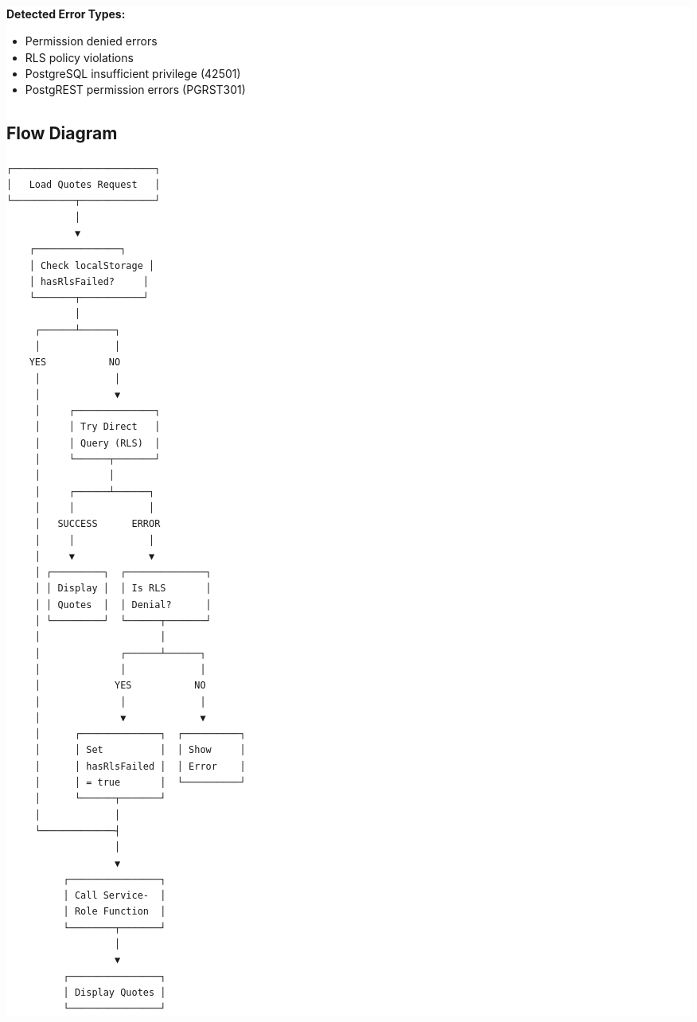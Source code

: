 **Detected Error Types:**
- Permission denied errors
- RLS policy violations
- PostgreSQL insufficient privilege (42501)
- PostgREST permission errors (PGRST301)

## Flow Diagram

```
┌─────────────────────────┐
│   Load Quotes Request   │
└───────────┬─────────────┘
            │
            ▼
    ┌───────────────┐
    │ Check localStorage │
    │ hasRlsFailed?     │
    └───────┬───────────┘
            │
     ┌──────┴──────┐
     │             │
    YES           NO
     │             │
     │             ▼
     │     ┌──────────────┐
     │     │ Try Direct   │
     │     │ Query (RLS)  │
     │     └──────┬───────┘
     │            │
     │     ┌──────┴──────┐
     │     │             │
     │   SUCCESS      ERROR
     │     │             │
     │     ▼             ▼
     │ ┌─────────┐  ┌──────────────┐
     │ │ Display │  │ Is RLS       │
     │ │ Quotes  │  │ Denial?      │
     │ └─────────┘  └──────┬───────┘
     │                     │
     │              ┌──────┴──────┐
     │              │             │
     │             YES           NO
     │              │             │
     │              ▼             ▼
     │      ┌──────────────┐  ┌──────────┐
     │      │ Set          │  │ Show     │
     │      │ hasRlsFailed │  │ Error    │
     │      │ = true       │  └──────────┘
     │      └──────┬───────┘
     │             │
     └─────────────┤
                   │
                   ▼
          ┌────────────────┐
          │ Call Service-  │
          │ Role Function  │
          └────────┬───────┘
                   │
                   ▼
          ┌────────────────┐
          │ Display Quotes │
          └────────────────┘
```
